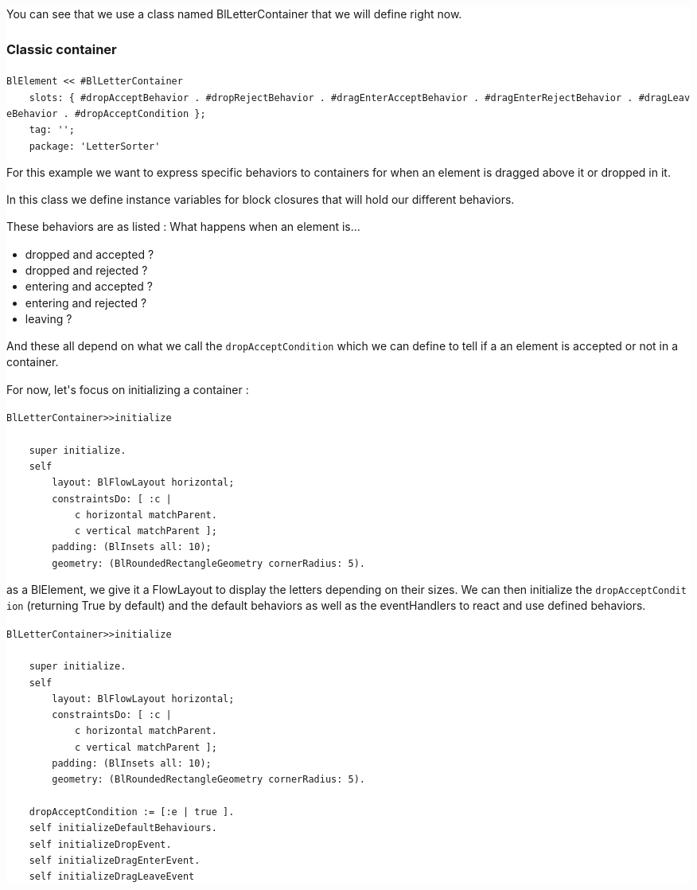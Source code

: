 You can see that we use a class named BlLetterContainer that we will define right now.

### Classic container

```st
BlElement << #BlLetterContainer
	slots: { #dropAcceptBehavior . #dropRejectBehavior . #dragEnterAcceptBehavior . #dragEnterRejectBehavior . #dragLeaveBehavior . #dropAcceptCondition };
	tag: '';
	package: 'LetterSorter'
```
For this example we want to express specific behaviors to containers for when an element is dragged above it or dropped in it.

In this class we define instance variables for block closures that will hold our different behaviors.

These behaviors are as listed : What happens when an element is...
- dropped and accepted ?
- dropped and rejected ?
- entering and accepted ?
- entering and rejected ?
- leaving ?

And these all depend on what we call the `dropAcceptCondition` which we can define to tell if a an element is accepted or not in a container.

For now, let's focus on initializing a container :

```st
BlLetterContainer>>initialize

	super initialize.
	self
		layout: BlFlowLayout horizontal;
		constraintsDo: [ :c |
			c horizontal matchParent.
			c vertical matchParent ];
		padding: (BlInsets all: 10);
		geometry: (BlRoundedRectangleGeometry cornerRadius: 5).
```

as a BlElement, we give it a FlowLayout to display the letters depending on their sizes.
We can then initialize the `dropAcceptCondition` (returning True by default) and the default behaviors as well as the eventHandlers to react and use defined behaviors.

```st
BlLetterContainer>>initialize

	super initialize.
	self
		layout: BlFlowLayout horizontal;
		constraintsDo: [ :c |
			c horizontal matchParent.
			c vertical matchParent ];
		padding: (BlInsets all: 10);
		geometry: (BlRoundedRectangleGeometry cornerRadius: 5).

	dropAcceptCondition := [:e | true ].
	self initializeDefaultBehaviours.
	self initializeDropEvent.
	self initializeDragEnterEvent.
	self initializeDragLeaveEvent 
```
